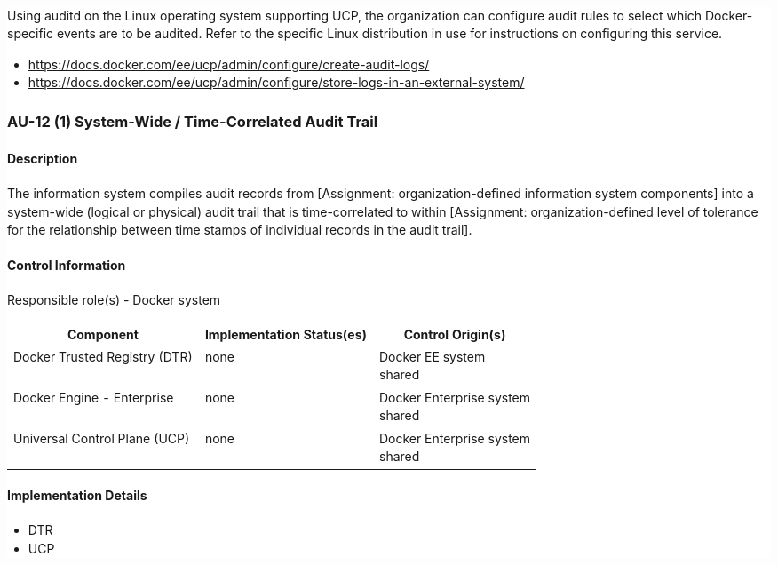 Using auditd on the Linux operating system supporting UCP, the
organization can configure audit rules to select which Docker-specific
events are to be audited. Refer to the specific Linux distribution in
use for instructions on configuring this service.
<ul>
<li><a href="https://docs.docker.com/ee/ucp/admin/configure/create-audit-logs/">https://docs.docker.com/ee/ucp/admin/configure/create-audit-logs/</a></li>
<li><a href="https://docs.docker.com/ee/ucp/admin/configure/store-logs-in-an-external-system/">https://docs.docker.com/ee/ucp/admin/configure/store-logs-in-an-external-system/</a></li>
</ul>

</div>
</div>

### AU-12 (1) System-Wide / Time-Correlated Audit Trail

#### Description

The information system compiles audit records from [Assignment: organization-defined information system components] into a system-wide (logical or physical) audit trail that is time-correlated to within [Assignment: organization-defined level of tolerance for the relationship between time stamps of individual records in the audit trail].

#### Control Information

Responsible role(s) - Docker system

<table>
<tr>
<th>Component</th>
<th>Implementation Status(es)</th>
<th>Control Origin(s)</th>
</tr>
<tr>
<td>Docker Trusted Registry (DTR)</td>
<td>none<br/></td>
<td>Docker EE system<br/>shared<br/></td>
</tr>
<tr>
<td>Docker Engine - Enterprise</td>
<td>none<br/></td>
<td>Docker Enterprise system<br/>shared<br/></td>
</tr>
<tr>
<td>Universal Control Plane (UCP)</td>
<td>none<br/></td>
<td>Docker Enterprise system<br/>shared<br/></td>
</tr>
</table>

#### Implementation Details

<ul class="nav nav-tabs">
<li class="active"><a data-toggle="tab" data-target="#bfu5ag5p1o2g00atllc0">DTR</a></li>
<li><a data-toggle="tab" data-target="#bfu5ag5p1o2g00atlld0">UCP</a></li>
</ul>
